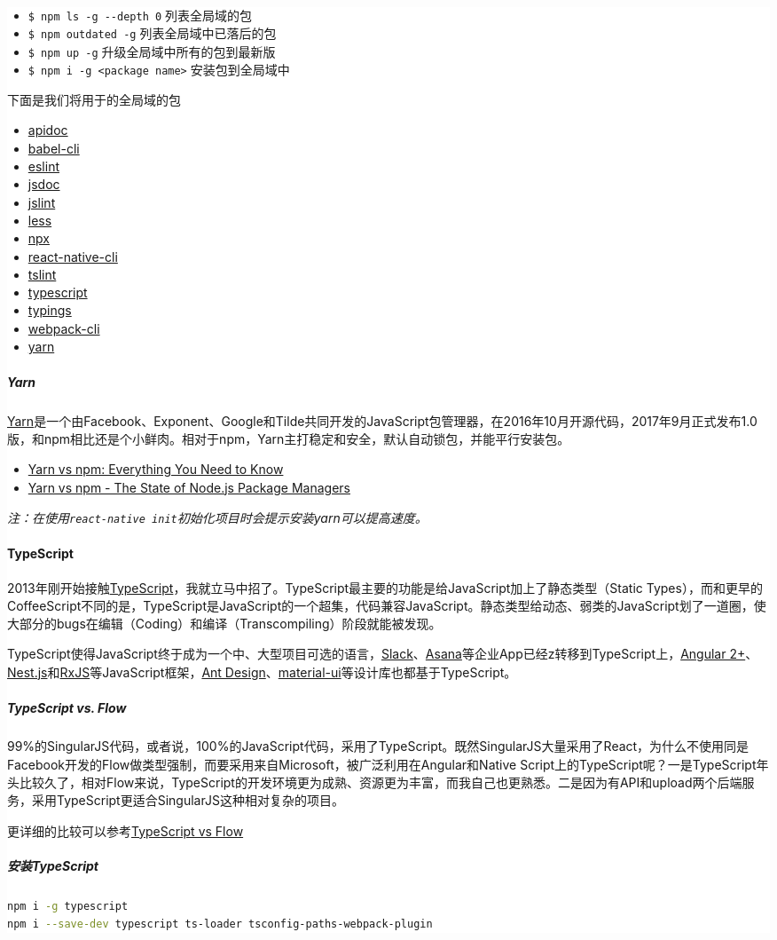 * `$ npm ls -g --depth 0` 列表全局域的包
* `$ npm outdated -g` 列表全局域中已落后的包
* `$ npm up -g` 升级全局域中所有的包到最新版
* `$ npm i -g <package name>` 安装包到全局域中

下面是我们将用于的全局域的包

* [apidoc](https://http://apidocjs.com/ "apiDoc")
* [babel-cli](https://babeljs.io/ "Babel")
* [eslint](http://eslint.org/ "ESLint")
* [jsdoc](https://devdocs.io/ "JSDoc")
* [jslint](https://www.jslint.com/ "JSLint")
* [less](https://lesscss.org/ "Less")
* [npx](https://www.npmjs.com/package/npx "npx")
* [react-native-cli](https://facebook.github.io/react-native/ "React Native")
* [tslint](https://palantir.github.io/tslint/ "TSLint")
* [typescript](https://www.typescriptlang.org/ "TypeScript")
* [typings](https://github.com/typings/typings "Typings")
* [webpack-cli](https://webpack.js.org/ "webpack")
* [yarn](https://yarnpkg.com/ "yarn")

##### Yarn

[Yarn](https://yarnpkg.com/zh-Hans/ "Yarn")是一个由Facebook、Exponent、Google和Tilde共同开发的JavaScript包管理器，在2016年10月开源代码，2017年9月正式发布1.0版，和npm相比还是个小鲜肉。相对于npm，Yarn主打稳定和安全，默认自动锁包，并能平行安装包。

* [Yarn vs npm: Everything You Need to Know](https://www.sitepoint.com/yarn-vs-npm/)
* [Yarn vs npm - The State of Node.js Package Managers](https://blog.risingstack.com/yarn-vs-npm-node-js-package-managers/)

_注：在使用`react-native init`初始化项目时会提示安装yarn可以提高速度。_

#### TypeScript

2013年刚开始接触[TypeScript](https://www.typescriptlang.org/ "TypeScript")，我就立马中招了。TypeScript最主要的功能是给JavaScript加上了静态类型（Static Types），而和更早的CoffeeScript不同的是，TypeScript是JavaScript的一个超集，代码兼容JavaScript。静态类型给动态、弱类的JavaScript划了一道圈，使大部分的bugs在编辑（Coding）和编译（Transcompiling）阶段就能被发现。

TypeScript使得JavaScript终于成为一个中、大型项目可选的语言，[Slack](https://slack.com/)、[Asana](https://asana.com/)等企业App已经z转移到TypeScript上，[Angular 2+](https://angular.io)、[Nest.js](https://nextjs.org/)和[RxJS](https://rxjs-dev.firebaseapp.com/)等JavaScript框架，[Ant Design](https://ant.design/)、[material-ui](https://material-ui.com/)等设计库也都基于TypeScript。

##### TypeScript vs. Flow

99%的SingularJS代码，或者说，100%的JavaScript代码，采用了TypeScript。既然SingularJS大量采用了React，为什么不使用同是Facebook开发的Flow做类型强制，而要采用来自Microsoft，被广泛利用在Angular和Native Script上的TypeScript呢？一是TypeScript年头比较久了，相对Flow来说，TypeScript的开发环境更为成熟、资源更为丰富，而我自己也更熟悉。二是因为有API和upload两个后端服务，采用TypeScript更适合SingularJS这种相对复杂的项目。

更详细的比较可以参考[TypeScript vs Flow](https://github.com/niieani/typescript-vs-flowtype "TypeScript vs Flow")

##### 安装TypeScript

```sh
npm i -g typescript
npm i --save-dev typescript ts-loader tsconfig-paths-webpack-plugin
```
